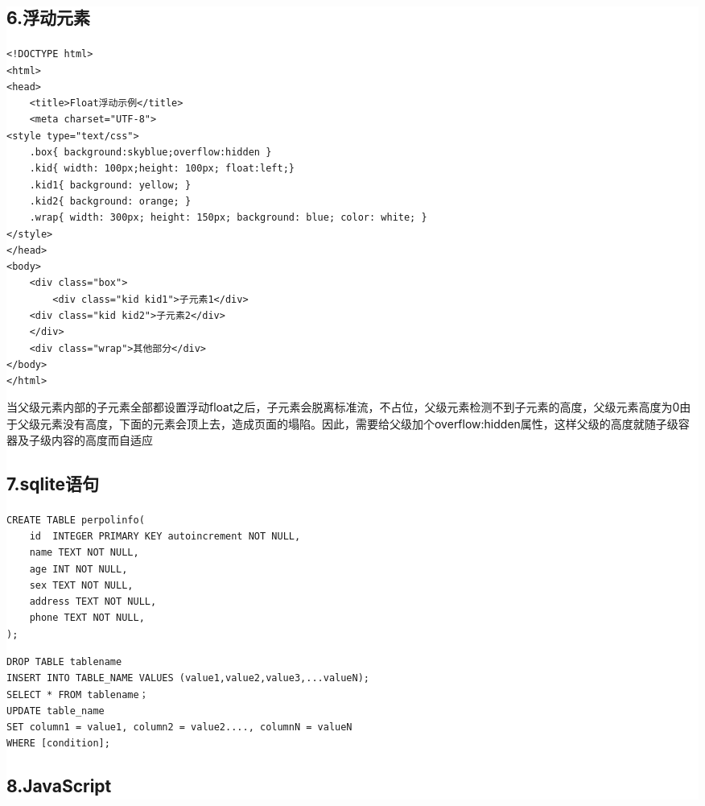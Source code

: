 ## 6.浮动元素

```
<!DOCTYPE html>
<html>
<head>
	<title>Float浮动示例</title>
    <meta charset="UTF-8">
<style type="text/css">
    .box{ background:skyblue;overflow:hidden }
    .kid{ width: 100px;height: 100px; float:left;}
    .kid1{ background: yellow; }
    .kid2{ background: orange; }
    .wrap{ width: 300px; height: 150px; background: blue; color: white; }
</style>
</head>
<body>
    <div class="box">
        <div class="kid kid1">子元素1</div>
	<div class="kid kid2">子元素2</div>
    </div>
    <div class="wrap">其他部分</div>
</body>
</html>
```

当父级元素内部的子元素全部都设置浮动float之后，子元素会脱离标准流，不占位，父级元素检测不到子元素的高度，父级元素高度为0由于父级元素没有高度，下面的元素会顶上去，造成页面的塌陷。因此，需要给父级加个overflow:hidden属性，这样父级的高度就随子级容器及子级内容的高度而自适应

## 7.sqlite语句

```
CREATE TABLE perpolinfo(
	id  INTEGER PRIMARY KEY autoincrement NOT NULL,
	name TEXT NOT NULL,
	age INT NOT NULL,
	sex TEXT NOT NULL,
	address TEXT NOT NULL,
	phone TEXT NOT NULL,
);
```

```
DROP TABLE tablename
INSERT INTO TABLE_NAME VALUES (value1,value2,value3,...valueN);
SELECT * FROM tablename；
UPDATE table_name
SET column1 = value1, column2 = value2...., columnN = valueN
WHERE [condition];
```

## 8.JavaScript
